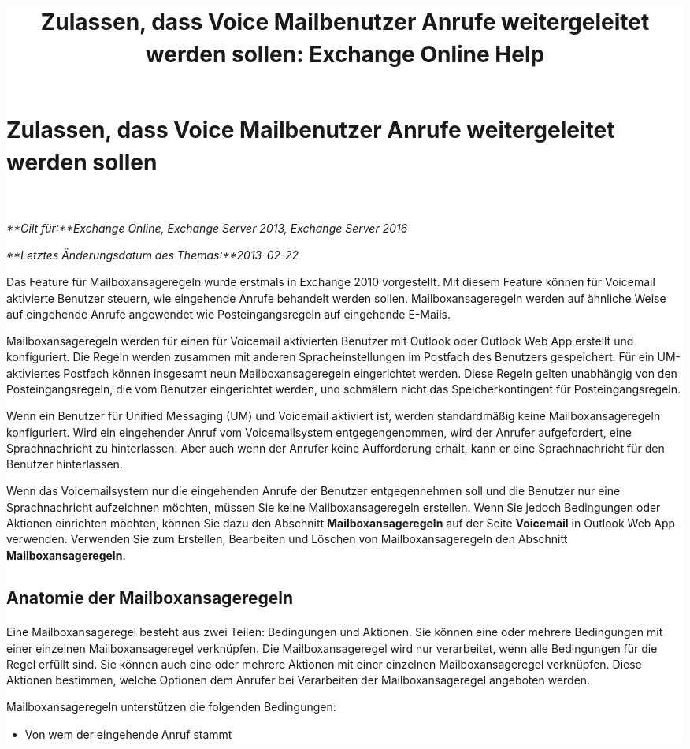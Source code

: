 ﻿---
title: 'Zulassen, dass Voice Mailbenutzer Anrufe weitergeleitet werden sollen: Exchange Online Help'
TOCTitle: Zulassen, dass Voice Mailbenutzer Anrufe weitergeleitet werden sollen
ms:assetid: 1f8e0a53-3d9d-4f8c-9be3-9f1e2a4347a3
ms:mtpsurl: https://technet.microsoft.com/de-de/library/Dd335138(v=EXCHG.150)
ms:contentKeyID: 50554814
ms.date: 05/23/2018
mtps_version: v=EXCHG.150
ms.translationtype: MT
---

# Zulassen, dass Voice Mailbenutzer Anrufe weitergeleitet werden sollen

 

_**Gilt für:**Exchange Online, Exchange Server 2013, Exchange Server 2016_

_**Letztes Änderungsdatum des Themas:**2013-02-22_

Das Feature für Mailboxansageregeln wurde erstmals in Exchange 2010 vorgestellt. Mit diesem Feature können für Voicemail aktivierte Benutzer steuern, wie eingehende Anrufe behandelt werden sollen. Mailboxansageregeln werden auf ähnliche Weise auf eingehende Anrufe angewendet wie Posteingangsregeln auf eingehende E-Mails.

Mailboxansageregeln werden für einen für Voicemail aktivierten Benutzer mit Outlook oder Outlook Web App erstellt und konfiguriert. Die Regeln werden zusammen mit anderen Spracheinstellungen im Postfach des Benutzers gespeichert. Für ein UM-aktiviertes Postfach können insgesamt neun Mailboxansageregeln eingerichtet werden. Diese Regeln gelten unabhängig von den Posteingangsregeln, die vom Benutzer eingerichtet werden, und schmälern nicht das Speicherkontingent für Posteingangsregeln.

Wenn ein Benutzer für Unified Messaging (UM) und Voicemail aktiviert ist, werden standardmäßig keine Mailboxansageregeln konfiguriert. Wird ein eingehender Anruf vom Voicemailsystem entgegengenommen, wird der Anrufer aufgefordert, eine Sprachnachricht zu hinterlassen. Aber auch wenn der Anrufer keine Aufforderung erhält, kann er eine Sprachnachricht für den Benutzer hinterlassen.

Wenn das Voicemailsystem nur die eingehenden Anrufe der Benutzer entgegennehmen soll und die Benutzer nur eine Sprachnachricht aufzeichnen möchten, müssen Sie keine Mailboxansageregeln erstellen. Wenn Sie jedoch Bedingungen oder Aktionen einrichten möchten, können Sie dazu den Abschnitt **Mailboxansageregeln** auf der Seite **Voicemail** in Outlook Web App verwenden. Verwenden Sie zum Erstellen, Bearbeiten und Löschen von Mailboxansageregeln den Abschnitt **Mailboxansageregeln**.

## Anatomie der Mailboxansageregeln

Eine Mailboxansageregel besteht aus zwei Teilen: Bedingungen und Aktionen. Sie können eine oder mehrere Bedingungen mit einer einzelnen Mailboxansageregel verknüpfen. Die Mailboxansageregel wird nur verarbeitet, wenn alle Bedingungen für die Regel erfüllt sind. Sie können auch eine oder mehrere Aktionen mit einer einzelnen Mailboxansageregel verknüpfen. Diese Aktionen bestimmen, welche Optionen dem Anrufer bei Verarbeiten der Mailboxansageregel angeboten werden.

Mailboxansageregeln unterstützen die folgenden Bedingungen:

  - Von wem der eingehende Anruf stammt
